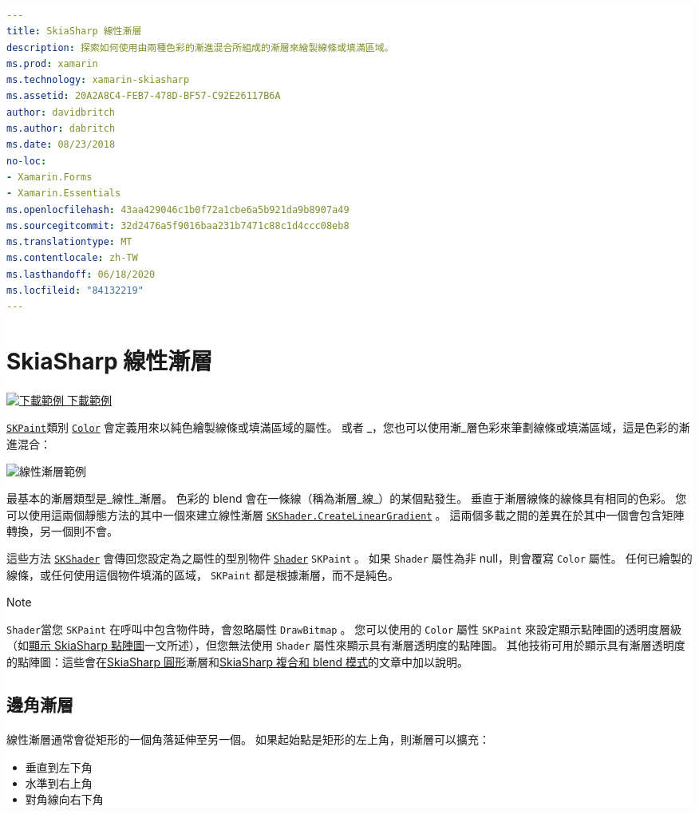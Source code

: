 ```yaml
---
title: SkiaSharp 線性漸層
description: 探索如何使用由兩種色彩的漸進混合所組成的漸層來繪製線條或填滿區域。
ms.prod: xamarin
ms.technology: xamarin-skiasharp
ms.assetid: 20A2A8C4-FEB7-478D-BF57-C92E26117B6A
author: davidbritch
ms.author: dabritch
ms.date: 08/23/2018
no-loc:
- Xamarin.Forms
- Xamarin.Essentials
ms.openlocfilehash: 43aa429046c1b0f72a1cbe6a5b921da9b8907a49
ms.sourcegitcommit: 32d2476a5f9016baa231b7471c88c1d4ccc08eb8
ms.translationtype: MT
ms.contentlocale: zh-TW
ms.lasthandoff: 06/18/2020
ms.locfileid: "84132219"
---
```

# <a name="the-skiasharp-linear-gradient"></a>SkiaSharp 線性漸層

[![下載範例 ](~/media/shared/download.png) 下載範例](https://docs.microsoft.com/samples/xamarin/xamarin-forms-samples/skiasharpforms-demos)

[`SKPaint`](xref:SkiaSharp.SKPaint)類別 [`Color`](xref:SkiaSharp.SKPaint.Color) 會定義用來以純色繪製線條或填滿區域的屬性。 或者 _，您也可以使用漸_層色彩來筆劃線條或填滿區域，這是色彩的漸進混合：

![線性漸層範例](linear-gradient-images/LinearGradientSample.png "線性漸層範例")

最基本的漸層類型是_線性_漸層。 色彩的 blend 會在一條線（稱為漸層_線_）的某個點發生。 垂直于漸層線條的線條具有相同的色彩。 您可以使用這兩個靜態方法的其中一個來建立線性漸層 [`SKShader.CreateLinearGradient`](xref:SkiaSharp.SKShader.CreateLinearGradient*) 。 這兩個多載之間的差異在於其中一個會包含矩陣轉換，另一個則不會。 

這些方法 [`SKShader`](xref:SkiaSharp.SKShader) 會傳回您設定為之屬性的型別物件 [`Shader`](xref:SkiaSharp.SKPaint.Shader) `SKPaint` 。 如果 `Shader` 屬性為非 null，則會覆寫 `Color` 屬性。 任何已繪製的線條，或任何使用這個物件填滿的區域， `SKPaint` 都是根據漸層，而不是純色。

> [!NOTE]
> `Shader`當您 `SKPaint` 在呼叫中包含物件時，會忽略屬性 `DrawBitmap` 。 您可以使用的 `Color` 屬性 `SKPaint` 來設定顯示點陣圖的透明度層級（如[顯示 SkiaSharp 點陣圖](../../bitmaps/displaying.md#displaying-in-pixel-dimensions)一文所述），但您無法使用 `Shader` 屬性來顯示具有漸層透明度的點陣圖。 其他技術可用於顯示具有漸層透明度的點陣圖：這些會在[SkiaSharp 圓形](circular-gradients.md#radial-gradients-for-masking)漸層和[SkiaSharp 複合和 blend 模式](../blend-modes/porter-duff.md#gradient-transparency-and-transitions)的文章中加以說明。

## <a name="corner-to-corner-gradients"></a>邊角漸層

線性漸層通常會從矩形的一個角落延伸至另一個。 如果起始點是矩形的左上角，則漸層可以擴充：

- 垂直到左下角
- 水準到右上角
- 對角線向右下角
